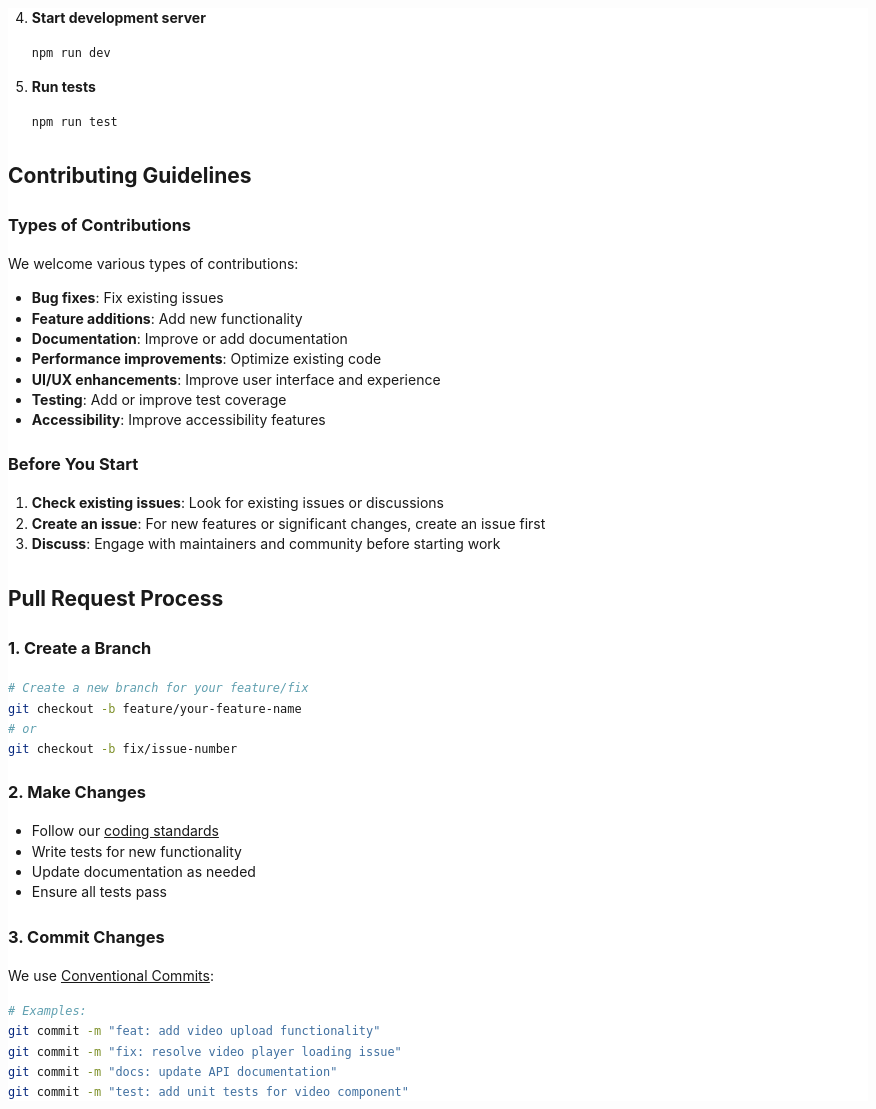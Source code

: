 4. **Start development server**
   ```bash
   npm run dev
   ```

5. **Run tests**
   ```bash
   npm run test
   ```

## Contributing Guidelines

### Types of Contributions

We welcome various types of contributions:

- **Bug fixes**: Fix existing issues
- **Feature additions**: Add new functionality
- **Documentation**: Improve or add documentation
- **Performance improvements**: Optimize existing code
- **UI/UX enhancements**: Improve user interface and experience
- **Testing**: Add or improve test coverage
- **Accessibility**: Improve accessibility features

### Before You Start

1. **Check existing issues**: Look for existing issues or discussions
2. **Create an issue**: For new features or significant changes, create an issue first
3. **Discuss**: Engage with maintainers and community before starting work

## Pull Request Process

### 1. Create a Branch

```bash
# Create a new branch for your feature/fix
git checkout -b feature/your-feature-name
# or
git checkout -b fix/issue-number
```

### 2. Make Changes

- Follow our [coding standards](#coding-standards)
- Write tests for new functionality
- Update documentation as needed
- Ensure all tests pass

### 3. Commit Changes

We use [Conventional Commits](https://www.conventionalcommits.org/):

```bash
# Examples:
git commit -m "feat: add video upload functionality"
git commit -m "fix: resolve video player loading issue"
git commit -m "docs: update API documentation"
git commit -m "test: add unit tests for video component"
```
